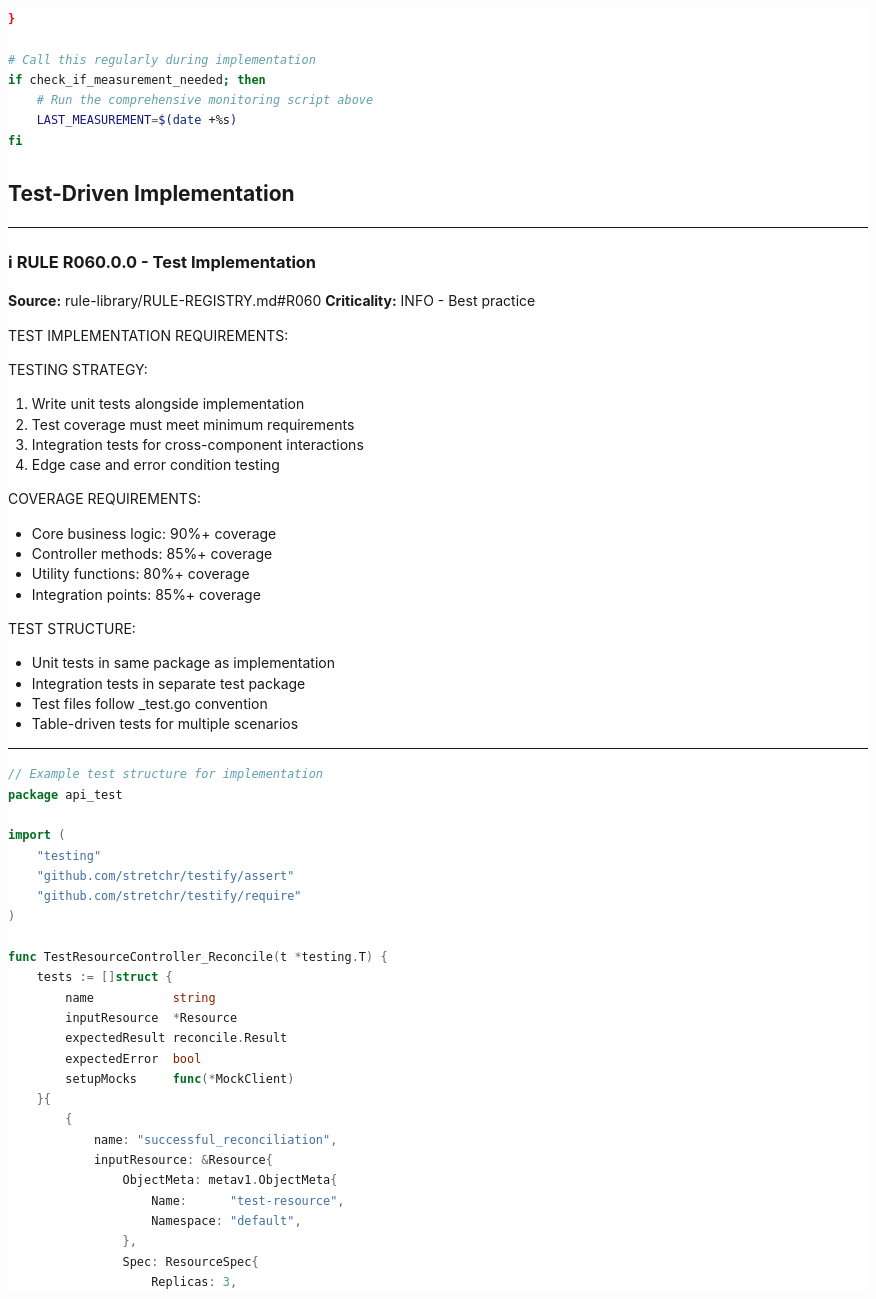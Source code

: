```bash
}

# Call this regularly during implementation
if check_if_measurement_needed; then
    # Run the comprehensive monitoring script above
    LAST_MEASUREMENT=$(date +%s)
fi
```

## Test-Driven Implementation

---
### ℹ️ RULE R060.0.0 - Test Implementation
**Source:** rule-library/RULE-REGISTRY.md#R060
**Criticality:** INFO - Best practice

TEST IMPLEMENTATION REQUIREMENTS:

TESTING STRATEGY:
1. Write unit tests alongside implementation
2. Test coverage must meet minimum requirements
3. Integration tests for cross-component interactions
4. Edge case and error condition testing

COVERAGE REQUIREMENTS:
- Core business logic: 90%+ coverage
- Controller methods: 85%+ coverage
- Utility functions: 80%+ coverage
- Integration points: 85%+ coverage

TEST STRUCTURE:
- Unit tests in same package as implementation
- Integration tests in separate test package
- Test files follow _test.go convention
- Table-driven tests for multiple scenarios
---

```go
// Example test structure for implementation
package api_test

import (
    "testing"
    "github.com/stretchr/testify/assert"
    "github.com/stretchr/testify/require"
)

func TestResourceController_Reconcile(t *testing.T) {
    tests := []struct {
        name           string
        inputResource  *Resource
        expectedResult reconcile.Result
        expectedError  bool
        setupMocks     func(*MockClient)
    }{
        {
            name: "successful_reconciliation",
            inputResource: &Resource{
                ObjectMeta: metav1.ObjectMeta{
                    Name:      "test-resource",
                    Namespace: "default",
                },
                Spec: ResourceSpec{
                    Replicas: 3,
```